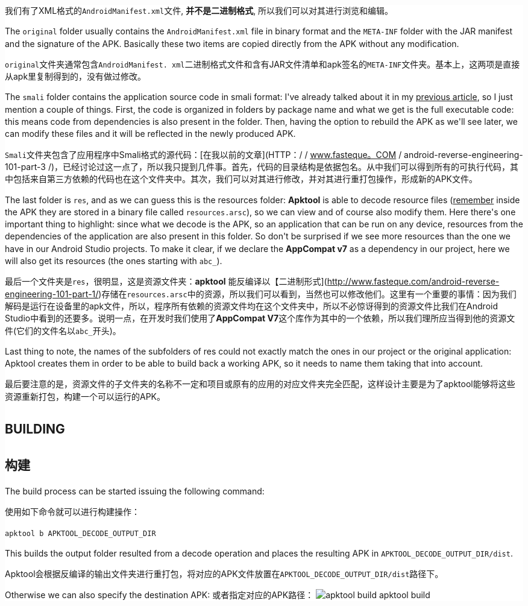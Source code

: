 我们有了XML格式的`AndroidManifest.xml`文件, **并不是二进制格式**, 所以我们可以对其进行浏览和编辑。


The `original` folder usually contains the `AndroidManifest.xml` file in binary format and the `META-INF` folder with the JAR manifest and the signature of the APK. Basically these two items are copied directly from the APK without any modification.

`original`文件夹通常包含`AndroidManifest. xml`二进制格式文件和含有JAR文件清单和apk签名的`META-INF`文件夹。基本上，这两项是直接从apk里复制得到的，没有做过修改。

The `smali` folder contains the application source code in smali format: I've already talked about it in my [previous article](http://www.fasteque.com/android-reverse-engineering-101-part-3/), so I just mention a couple of things. First, the code is organized in folders by package name and what we get is the full executable code: this means code from dependencies is also present in the folder. Then, having the option to rebuild the APK as we'll see later, we can modify these files and it will be reflected in the newly produced APK.


`Smali`文件夹包含了应用程序中Smali格式的源代码：[在我以前的文章](HTTP：/ / www.fasteque。COM / android-reverse-engineering-101-part-3 /)，已经讨论过这一点了，所以我只提到几件事。首先，代码的目录结构是依据包名。从中我们可以得到所有的可执行代码，其中包括来自第三方依赖的代码也在这个文件夹中。其次，我们可以对其进行修改，并对其进行重打包操作，形成新的APK文件。

The last folder is `res`, and as we can guess this is the resources folder: **Apktool** is able to decode resource files ([remember](http://www.fasteque.com/android-reverse-engineering-101-part-1/) inside the APK they are stored in a binary file called `resources.arsc`), so we can view and of course also modify them. Here there's one important thing to highlight: since what we decode is the APK, so an application that can be run on any device, resources from the dependencies of the application are also present in this folder. So don't be surprised if we see more resources than the one we have in our Android Studio projects. To make it clear, if we declare the **AppCompat v7** as a dependency in our project, here we will also get its resources (the ones starting with `abc_`).

最后一个文件夹是`res`，很明显，这是资源文件夹：**apktool** 能反编译以【二进制形式](http://www.fasteque.com/android-reverse-engineering-101-part-1/)存储在`resources.arsc`中的资源，所以我们可以看到，当然也可以修改他们。这里有一个重要的事情：因为我们解码是运行在设备里的apk文件，所以，程序所有依赖的资源文件均在这个文件夹中，所以不必惊讶得到的资源文件比我们在Android Studio中看到的还要多。说明一点，在开发时我们使用了**AppCompat V7**这个库作为其中的一个依赖，所以我们理所应当得到他的资源文件(它们的文件名以`abc_`开头)。

Last thing to note, the names of the subfolders of res could not exactly match the ones in our project or the original application: Apktool creates them in order to be able to build back a working APK, so it needs to name them taking that into account.

最后要注意的是，资源文件的子文件夹的名称不一定和项目或原有的应用的对应文件夹完全匹配，这样设计主要是为了apktool能够将这些资源重新打包，构建一个可以运行的APK。

## BUILDING
## 构建

The build process can be started issuing the following command:

使用如下命令就可以进行构建操作：

	apktool b APKTOOL_DECODE_OUTPUT_DIR

This builds the output folder resulted from a decode operation and places the resulting APK in `APKTOOL_DECODE_OUTPUT_DIR/dist`.

Apktool会根据反编译的输出文件夹进行重打包，将对应的APK文件放置在`APKTOOL_DECODE_OUTPUT_DIR/dist`路径下。

Otherwise we can also specify the destination APK:
或者指定对应的APK路径：
![apktool build](http://i1.wp.com/www.fasteque.com/wp-content/uploads/2015/11/Screen-Shot-2015-11-25-at-22.47.35.png)
apktool build
